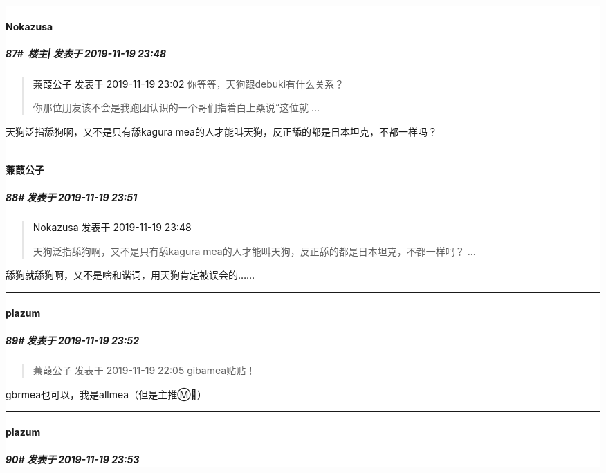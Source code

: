 



-----

####  Nokazusa  
##### 87#         楼主| 发表于 2019-11-19 23:48



<blockquote><a href="httphttps://bbs.saraba1st.com/2b/forum.php?mod=redirect&amp;goto=findpost&amp;pid=45564133&amp;ptid=1866654" target="_blank">蒹葭公子 发表于 2019-11-19 23:02</a>
你等等，天狗跟debuki有什么关系？

你那位朋友该不会是我跑团认识的一个哥们指着白上桑说“这位就 ...</blockquote>
天狗泛指舔狗啊，又不是只有舔kagura mea的人才能叫天狗，反正舔的都是日本坦克，不都一样吗？







-----

####  蒹葭公子  
##### 88#       发表于 2019-11-19 23:51



<blockquote><a href="httphttps://bbs.saraba1st.com/2b/forum.php?mod=redirect&amp;goto=findpost&amp;pid=45564508&amp;ptid=1866654" target="_blank">Nokazusa 发表于 2019-11-19 23:48</a>

天狗泛指舔狗啊，又不是只有舔kagura mea的人才能叫天狗，反正舔的都是日本坦克，不都一样吗？ ...</blockquote>
舔狗就舔狗啊，又不是啥和谐词，用天狗肯定被误会的……







-----

####  plazum  
##### 89#       发表于 2019-11-19 23:52



<blockquote>蒹葭公子 发表于 2019-11-19 22:05
gibamea贴贴！</blockquote>
gbrmea也可以，我是allmea（但是主推Ⓜ️🍥）







-----

####  plazum  
##### 90#       发表于 2019-11-19 23:53

